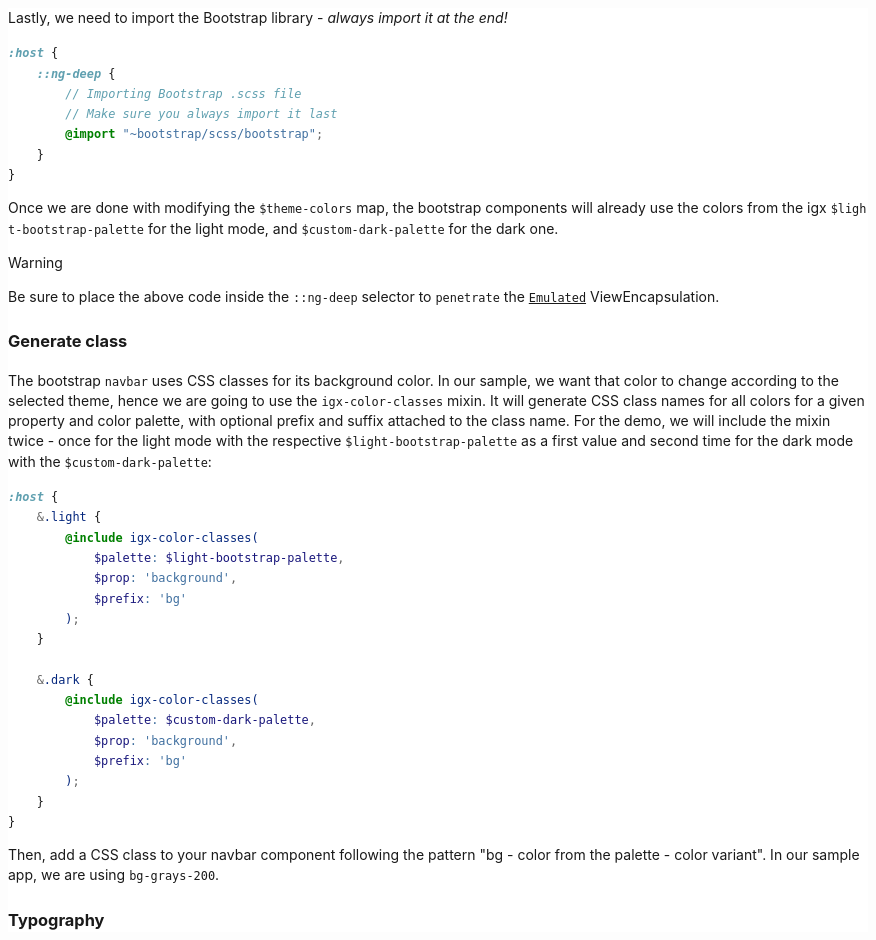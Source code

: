 
Lastly, we need to import the Bootstrap library - *always import it at the end!*

```scss
:host {
    ::ng-deep {
        // Importing Bootstrap .scss file
        // Make sure you always import it last
        @import "~bootstrap/scss/bootstrap";
    }
}
```

Once we are done with modifying the `$theme-colors` map, the bootstrap components will already use the colors from the igx `$light-bootstrap-palette` for the light mode, and `$custom-dark-palette` for the dark one.

>[!WARNING]
>Be sure to place the above code inside the `::ng-deep` selector to `penetrate` the [`Emulated`](../sass/component-themes.md#view-encapsulation) ViewEncapsulation.


### Generate class

The bootstrap `navbar` uses CSS classes for its background color. In our sample, we want that color to change according to the selected theme, hence we are going to use the `igx-color-classes` mixin. It will generate CSS class names for all colors for a given property and color palette, with optional prefix and suffix attached to the class name. For the demo, we will include the mixin twice - once for the light mode with the respective `$light-bootstrap-palette` as a first value and second time for the dark mode with the `$custom-dark-palette`:

```scss
:host {
    &.light {
        @include igx-color-classes(
            $palette: $light-bootstrap-palette,
            $prop: 'background',
            $prefix: 'bg'
        );
    }

    &.dark {
        @include igx-color-classes(
            $palette: $custom-dark-palette,
            $prop: 'background',
            $prefix: 'bg'
        );
    }
}
```

Then, add a CSS class to your navbar component following the pattern "bg - color from the palette - color variant". In our sample app, we are using `bg-grays-200`.

### Typography
